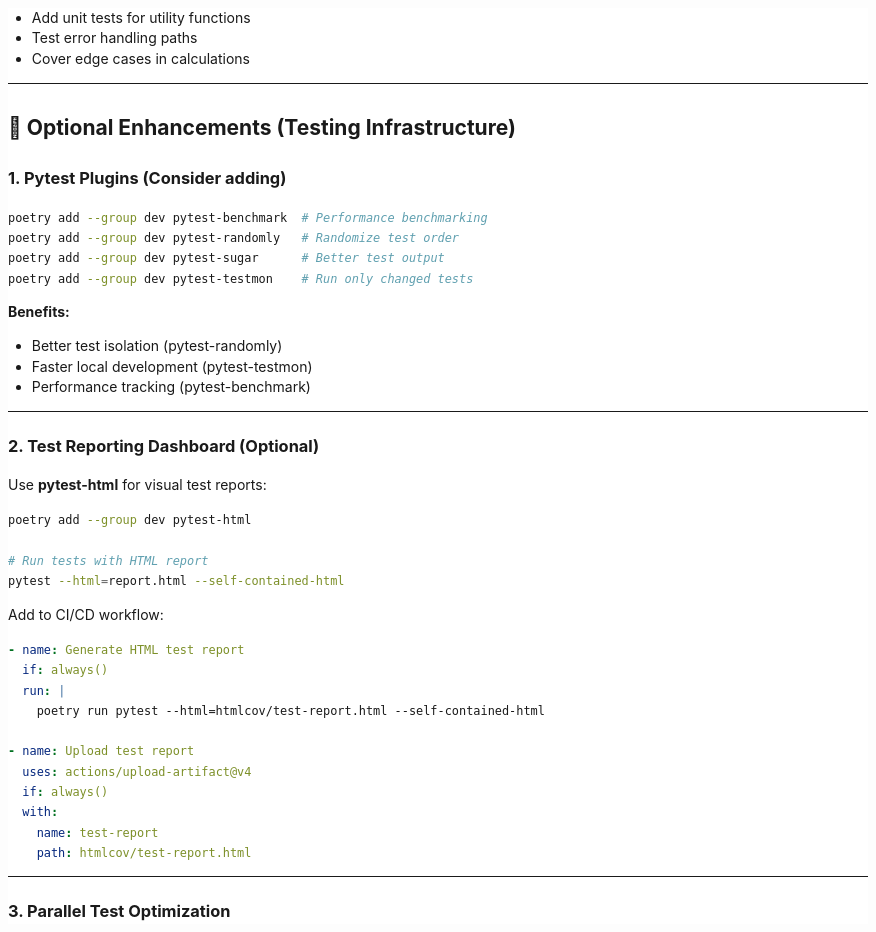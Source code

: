 - Add unit tests for utility functions
- Test error handling paths
- Cover edge cases in calculations

---

## 🔧 Optional Enhancements (Testing Infrastructure)

### 1. **Pytest Plugins** (Consider adding)

```bash
poetry add --group dev pytest-benchmark  # Performance benchmarking
poetry add --group dev pytest-randomly   # Randomize test order
poetry add --group dev pytest-sugar      # Better test output
poetry add --group dev pytest-testmon    # Run only changed tests
```

**Benefits:**

- Better test isolation (pytest-randomly)
- Faster local development (pytest-testmon)
- Performance tracking (pytest-benchmark)

---

### 2. **Test Reporting Dashboard** (Optional)

Use **pytest-html** for visual test reports:

```bash
poetry add --group dev pytest-html

# Run tests with HTML report
pytest --html=report.html --self-contained-html
```

Add to CI/CD workflow:

```yaml
- name: Generate HTML test report
  if: always()
  run: |
    poetry run pytest --html=htmlcov/test-report.html --self-contained-html

- name: Upload test report
  uses: actions/upload-artifact@v4
  if: always()
  with:
    name: test-report
    path: htmlcov/test-report.html
```

---

### 3. **Parallel Test Optimization**
